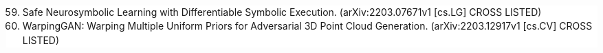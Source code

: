 59. Safe Neurosymbolic Learning with Differentiable Symbolic Execution. (arXiv:2203.07671v1 [cs.LG] CROSS LISTED)
60. WarpingGAN: Warping Multiple Uniform Priors for Adversarial 3D Point Cloud Generation. (arXiv:2203.12917v1 [cs.CV] CROSS LISTED)

